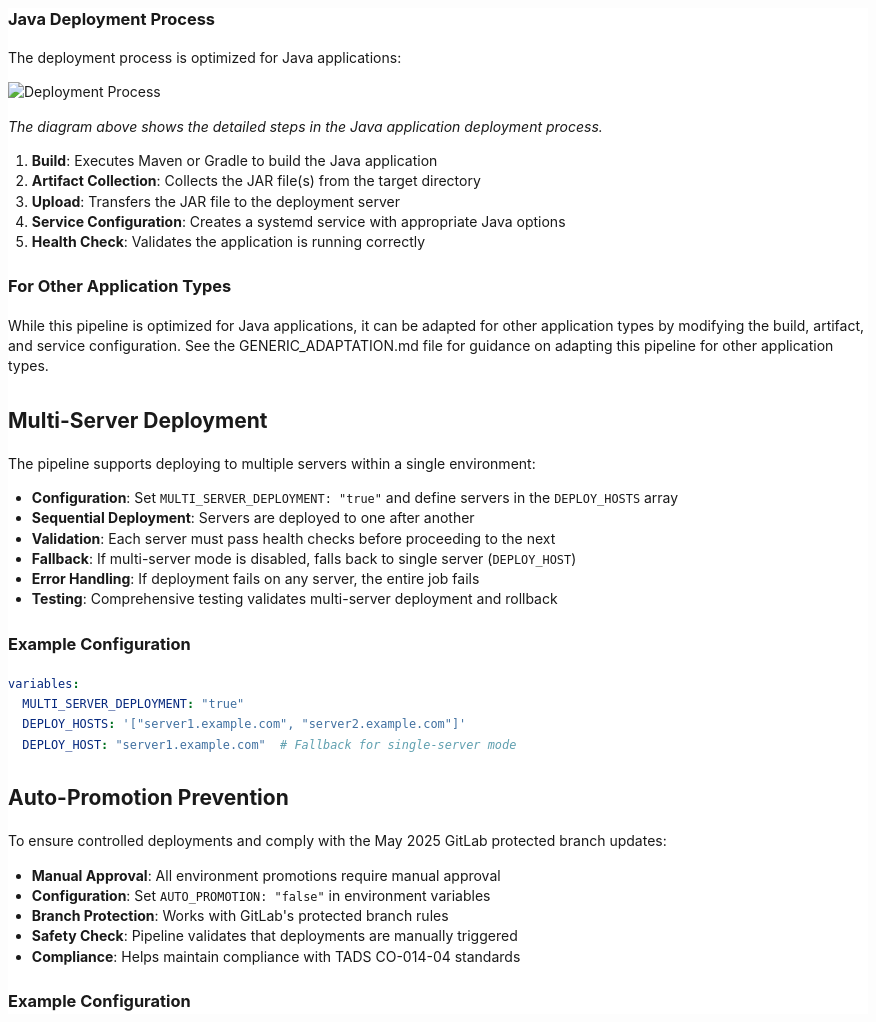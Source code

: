 ### Java Deployment Process

The deployment process is optimized for Java applications:

![Deployment Process](diagrams/java_Deployment_Process.png)

*The diagram above shows the detailed steps in the Java application deployment process.*

1. **Build**: Executes Maven or Gradle to build the Java application
2. **Artifact Collection**: Collects the JAR file(s) from the target directory
3. **Upload**: Transfers the JAR file to the deployment server
4. **Service Configuration**: Creates a systemd service with appropriate Java options
5. **Health Check**: Validates the application is running correctly

### For Other Application Types

While this pipeline is optimized for Java applications, it can be adapted for other application types by modifying the build, artifact, and service configuration. See the GENERIC_ADAPTATION.md file for guidance on adapting this pipeline for other application types.

## Multi-Server Deployment

The pipeline supports deploying to multiple servers within a single environment:

- **Configuration**: Set `MULTI_SERVER_DEPLOYMENT: "true"` and define servers in the `DEPLOY_HOSTS` array
- **Sequential Deployment**: Servers are deployed to one after another
- **Validation**: Each server must pass health checks before proceeding to the next
- **Fallback**: If multi-server mode is disabled, falls back to single server (`DEPLOY_HOST`)
- **Error Handling**: If deployment fails on any server, the entire job fails
- **Testing**: Comprehensive testing validates multi-server deployment and rollback

### Example Configuration

```yaml
variables:
  MULTI_SERVER_DEPLOYMENT: "true"
  DEPLOY_HOSTS: '["server1.example.com", "server2.example.com"]'
  DEPLOY_HOST: "server1.example.com"  # Fallback for single-server mode
```

## Auto-Promotion Prevention

To ensure controlled deployments and comply with the May 2025 GitLab protected branch updates:

- **Manual Approval**: All environment promotions require manual approval
- **Configuration**: Set `AUTO_PROMOTION: "false"` in environment variables
- **Branch Protection**: Works with GitLab's protected branch rules
- **Safety Check**: Pipeline validates that deployments are manually triggered
- **Compliance**: Helps maintain compliance with TADS CO-014-04 standards

### Example Configuration
